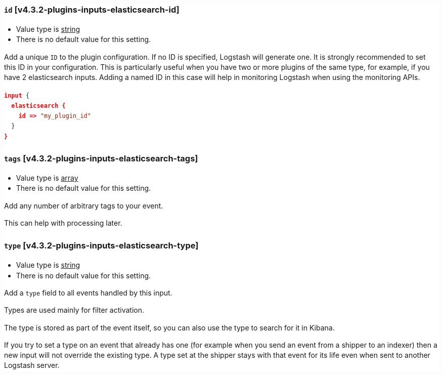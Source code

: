 
### `id` [v4.3.2-plugins-inputs-elasticsearch-id]

* Value type is [string](logstash://reference/configuration-file-structure.md#string)
* There is no default value for this setting.

Add a unique `ID` to the plugin configuration. If no ID is specified, Logstash will generate one. It is strongly recommended to set this ID in your configuration. This is particularly useful when you have two or more plugins of the same type, for example, if you have 2 elasticsearch inputs. Adding a named ID in this case will help in monitoring Logstash when using the monitoring APIs.

```json
input {
  elasticsearch {
    id => "my_plugin_id"
  }
}
```


### `tags` [v4.3.2-plugins-inputs-elasticsearch-tags]

* Value type is [array](logstash://reference/configuration-file-structure.md#array)
* There is no default value for this setting.

Add any number of arbitrary tags to your event.

This can help with processing later.


### `type` [v4.3.2-plugins-inputs-elasticsearch-type]

* Value type is [string](logstash://reference/configuration-file-structure.md#string)
* There is no default value for this setting.

Add a `type` field to all events handled by this input.

Types are used mainly for filter activation.

The type is stored as part of the event itself, so you can also use the type to search for it in Kibana.

If you try to set a type on an event that already has one (for example when you send an event from a shipper to an indexer) then a new input will not override the existing type. A type set at the shipper stays with that event for its life even when sent to another Logstash server.



